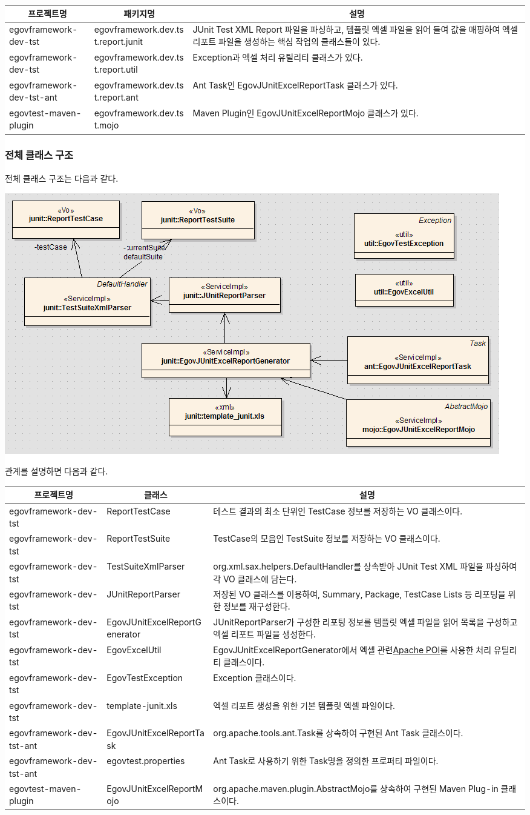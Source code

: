 | 프로젝트명                | 패키지명                           | 설명                                                                                                                                       |
| ------------------------- | ---------------------------------- | ------------------------------------------------------------------------------------------------------------------------------------------ |
| egovframework-dev-tst     | egovframework.dev.tst.report.junit | JUnit Test XML Report 파일을 파싱하고, 템플릿 엑셀 파일을 읽어 들여 값을 매핑하여 엑셀 리포트 파일을 생성하는 핵심 작업의 클래스들이 있다. |
| egovframework-dev-tst     | egovframework.dev.tst.report.util  | Exception과 엑셀 처리 유틸리티 클래스가 있다.                                                                                              |
| egovframework-dev-tst-ant | egovframework.dev.tst.report.ant   | Ant Task인 EgovJUnitExcelReportTask 클래스가 있다.                                                                                         |
| egovtest-maven-plugin     | egovframework.dev.tst.mojo         | Maven Plugin인 EgovJUnitExcelReportMojo 클래스가 있다.                                                                                     |

### 전체 클래스 구조

전체 클래스 구조는 다음과 같다.

![전체 클래스 구조](./images/class-tier.png)

관계를 설명하면 다음과 같다.

| 프로젝트명                | 클래스                        | 설명                                                                                                            |
| ------------------------- | ----------------------------- | --------------------------------------------------------------------------------------------------------------- |
| egovframework-dev-tst     | ReportTestCase                | 테스트 결과의 최소 단위인 TestCase 정보를 저장하는 VO 클래스이다.                                               |
| egovframework-dev-tst     | ReportTestSuite               | TestCase의 모음인 TestSuite 정보를 저장하는 VO 클래스이다.                                                      |
| egovframework-dev-tst     | TestSuiteXmlParser            | org.xml.sax.helpers.DefaultHandler를 상속받아 JUnit Test XML 파일을 파싱하여 각 VO 클래스에 담는다.             |
| egovframework-dev-tst     | JUnitReportParser             | 저장된 VO 클래스를 이용하여, Summary, Package, TestCase Lists 등 리포팅을 위한 정보를 재구성한다.               |
| egovframework-dev-tst     | EgovJUnitExcelReportGenerator | JUnitReportParser가 구성한 리포팅 정보를 템플릿 엑셀 파일을 읽어 목록을 구성하고 엑셀 리포트 파일을 생성한다.   |
| egovframework-dev-tst     | EgovExcelUtil                 | EgovJUnitExcelReportGenerator에서 엑셀 관련[Apache POI](http://poi.apache.org/)를 사용한 처리 유틸리티 클래스이다. |
| egovframework-dev-tst     | EgovTestException             | Exception 클래스이다.                                                                                           |
| egovframework-dev-tst     | template-junit.xls            | 엑셀 리포트 생성을 위한 기본 템플릿 엑셀 파일이다.                                                              |
| egovframework-dev-tst-ant | EgovJUnitExcelReportTask      | org.apache.tools.ant.Task를 상속하여 구현된 Ant Task 클래스이다.                                                |
| egovframework-dev-tst-ant | egovtest.properties           | Ant Task로 사용하기 위한 Task명을 정의한 프로퍼티 파일이다.                                                     |
| egovtest-maven-plugin     | EgovJUnitExcelReportMojo      | org.apache.maven.plugin.AbstractMojo를 상속하여 구현된 Maven Plug-in 클래스이다.                                |
